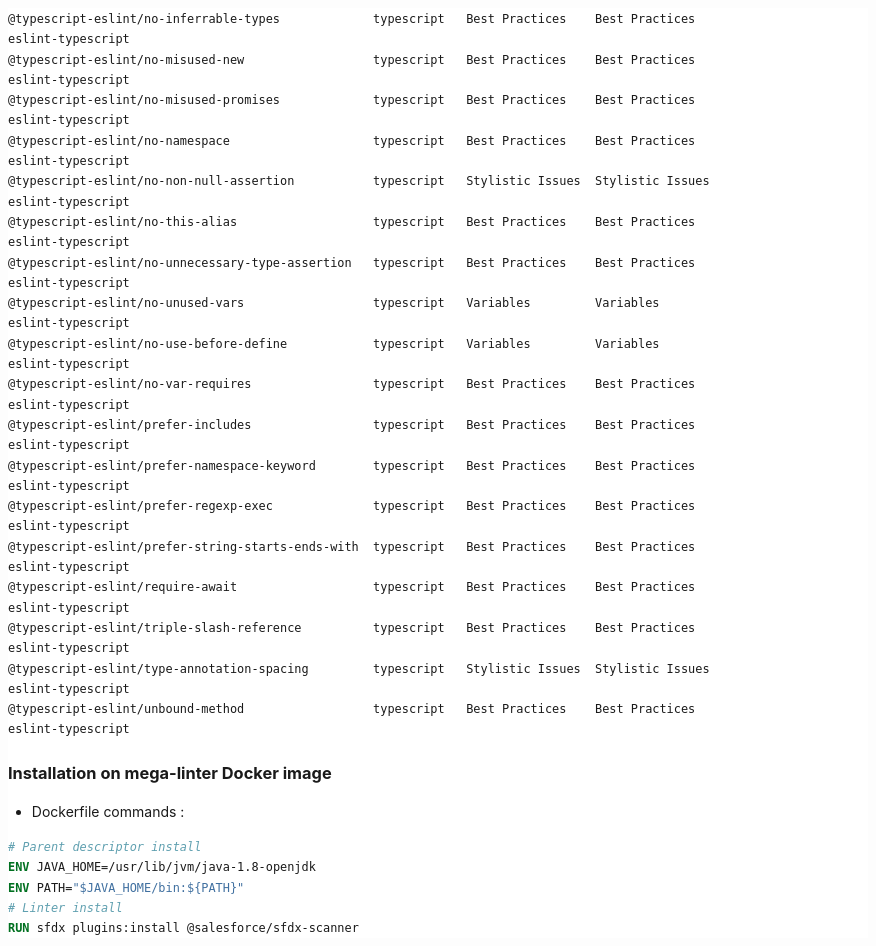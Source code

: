 ```shell
@typescript-eslint/no-inferrable-types             typescript   Best Practices    Best Practices                                    eslint-typescript
@typescript-eslint/no-misused-new                  typescript   Best Practices    Best Practices                                    eslint-typescript
@typescript-eslint/no-misused-promises             typescript   Best Practices    Best Practices                                    eslint-typescript
@typescript-eslint/no-namespace                    typescript   Best Practices    Best Practices                                    eslint-typescript
@typescript-eslint/no-non-null-assertion           typescript   Stylistic Issues  Stylistic Issues                                  eslint-typescript
@typescript-eslint/no-this-alias                   typescript   Best Practices    Best Practices                                    eslint-typescript
@typescript-eslint/no-unnecessary-type-assertion   typescript   Best Practices    Best Practices                                    eslint-typescript
@typescript-eslint/no-unused-vars                  typescript   Variables         Variables                                         eslint-typescript
@typescript-eslint/no-use-before-define            typescript   Variables         Variables                                         eslint-typescript
@typescript-eslint/no-var-requires                 typescript   Best Practices    Best Practices                                    eslint-typescript
@typescript-eslint/prefer-includes                 typescript   Best Practices    Best Practices                                    eslint-typescript
@typescript-eslint/prefer-namespace-keyword        typescript   Best Practices    Best Practices                                    eslint-typescript
@typescript-eslint/prefer-regexp-exec              typescript   Best Practices    Best Practices                                    eslint-typescript
@typescript-eslint/prefer-string-starts-ends-with  typescript   Best Practices    Best Practices                                    eslint-typescript
@typescript-eslint/require-await                   typescript   Best Practices    Best Practices                                    eslint-typescript
@typescript-eslint/triple-slash-reference          typescript   Best Practices    Best Practices                                    eslint-typescript
@typescript-eslint/type-annotation-spacing         typescript   Stylistic Issues  Stylistic Issues                                  eslint-typescript
@typescript-eslint/unbound-method                  typescript   Best Practices    Best Practices                                    eslint-typescript
```

### Installation on mega-linter Docker image

- Dockerfile commands :
```dockerfile
# Parent descriptor install
ENV JAVA_HOME=/usr/lib/jvm/java-1.8-openjdk
ENV PATH="$JAVA_HOME/bin:${PATH}"
# Linter install
RUN sfdx plugins:install @salesforce/sfdx-scanner
```

